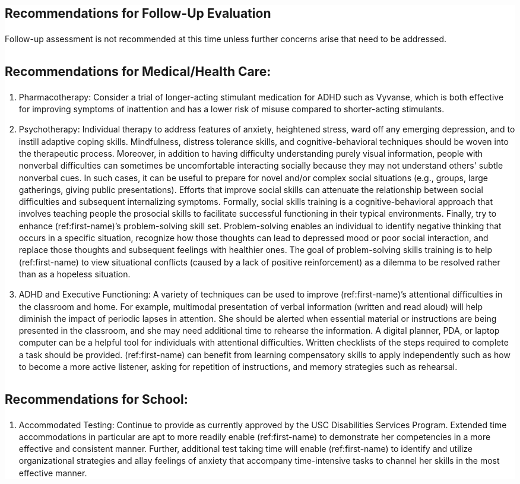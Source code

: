 ## Recommendations for Follow-Up Evaluation

Follow-up assessment is not recommended at this time unless further concerns
arise that need to be addressed.

## Recommendations for Medical/Health Care:

1. Pharmacotherapy: Consider a trial of longer-acting stimulant medication for
   ADHD such as Vyvanse, which is both effective for improving symptoms of
   inattention and has a lower risk of misuse compared to shorter-acting
   stimulants.

1. Psychotherapy: Individual therapy to address features of anxiety, heightened
   stress, ward off any emerging depression, and to instill adaptive coping
   skills. Mindfulness, distress tolerance skills, and cognitive-behavioral
   techniques should be woven into the therapeutic process. Moreover, in
   addition to having difficulty understanding purely visual information, people
   with nonverbal difficulties can sometimes be uncomfortable interacting
   socially because they may not understand others' subtle nonverbal cues. In
   such cases, it can be useful to prepare for novel and/or complex social
   situations (e.g., groups, large gatherings, giving public presentations).
   Efforts that improve social skills can attenuate the relationship between
   social difficulties and subsequent internalizing symptoms. Formally, social
   skills training is a cognitive-behavioral approach that involves teaching
   people the prosocial skills to facilitate successful functioning in their
   typical environments. Finally, try to enhance (ref:first-name)’s
   problem-solving skill set. Problem-solving enables an individual to identify
   negative thinking that occurs in a specific situation, recognize how those
   thoughts can lead to depressed mood or poor social interaction, and replace
   those thoughts and subsequent feelings with healthier ones. The goal of
   problem-solving skills training is to help (ref:first-name) to view
   situational conflicts (caused by a lack of positive reinforcement) as a
   dilemma to be resolved rather than as a hopeless situation.

1. ADHD and Executive Functioning: A variety of techniques can be used to
   improve (ref:first-name)’s attentional difficulties in the classroom and
   home. For example, multimodal presentation of verbal information (written and
   read aloud) will help diminish the impact of periodic lapses in attention.
   She should be alerted when essential material or instructions are being
   presented in the classroom, and she may need additional time to rehearse the
   information. A digital planner, PDA, or laptop computer can be a helpful tool
   for individuals with attentional difficulties. Written checklists of the
   steps required to complete a task should be provided. (ref:first-name) can
   benefit from learning compensatory skills to apply independently such as how
   to become a more active listener, asking for repetition of instructions, and
   memory strategies such as rehearsal.

## Recommendations for School:

1. Accommodated Testing: Continue to provide as currently approved by the USC
   Disabilities Services Program. Extended time accommodations in particular are
   apt to more readily enable (ref:first-name) to demonstrate her competencies
   in a more effective and consistent manner. Further, additional test taking
   time will enable (ref:first-name) to identify and utilize organizational
   strategies and allay feelings of anxiety that accompany time-intensive tasks
   to channel her skills in the most effective manner.
